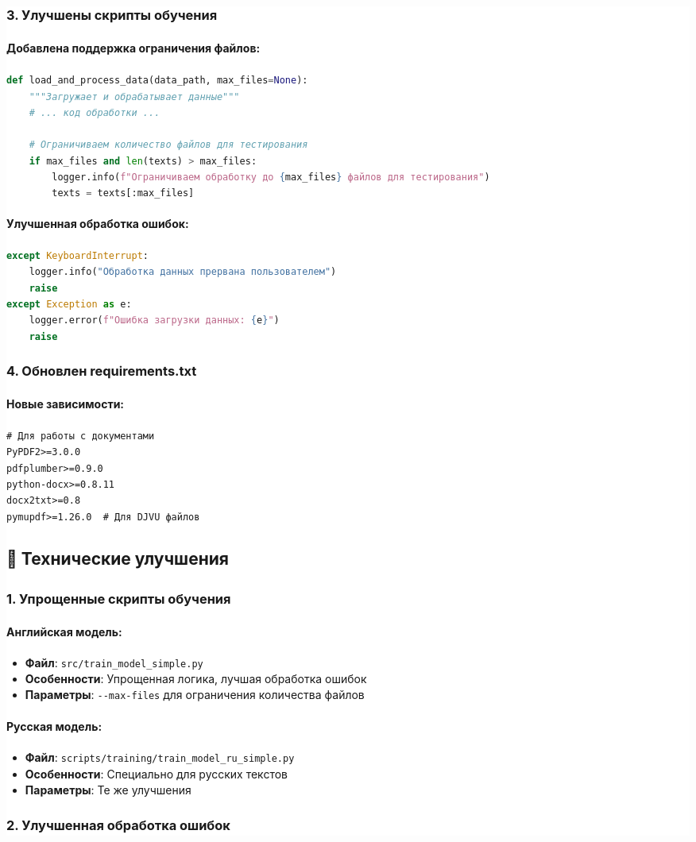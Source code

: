 ### 3. **Улучшены скрипты обучения**

#### **Добавлена поддержка ограничения файлов:**
```python
def load_and_process_data(data_path, max_files=None):
    """Загружает и обрабатывает данные"""
    # ... код обработки ...
    
    # Ограничиваем количество файлов для тестирования
    if max_files and len(texts) > max_files:
        logger.info(f"Ограничиваем обработку до {max_files} файлов для тестирования")
        texts = texts[:max_files]
```

#### **Улучшенная обработка ошибок:**
```python
except KeyboardInterrupt:
    logger.info("Обработка данных прервана пользователем")
    raise
except Exception as e:
    logger.error(f"Ошибка загрузки данных: {e}")
    raise
```

### 4. **Обновлен requirements.txt**

#### **Новые зависимости:**
```
# Для работы с документами
PyPDF2>=3.0.0
pdfplumber>=0.9.0
python-docx>=0.8.11
docx2txt>=0.8
pymupdf>=1.26.0  # Для DJVU файлов
```

## 🔧 Технические улучшения

### **1. Упрощенные скрипты обучения**

#### **Английская модель:**
- **Файл**: `src/train_model_simple.py`
- **Особенности**: Упрощенная логика, лучшая обработка ошибок
- **Параметры**: `--max-files` для ограничения количества файлов

#### **Русская модель:**
- **Файл**: `scripts/training/train_model_ru_simple.py`
- **Особенности**: Специально для русских текстов
- **Параметры**: Те же улучшения

### **2. Улучшенная обработка ошибок**
